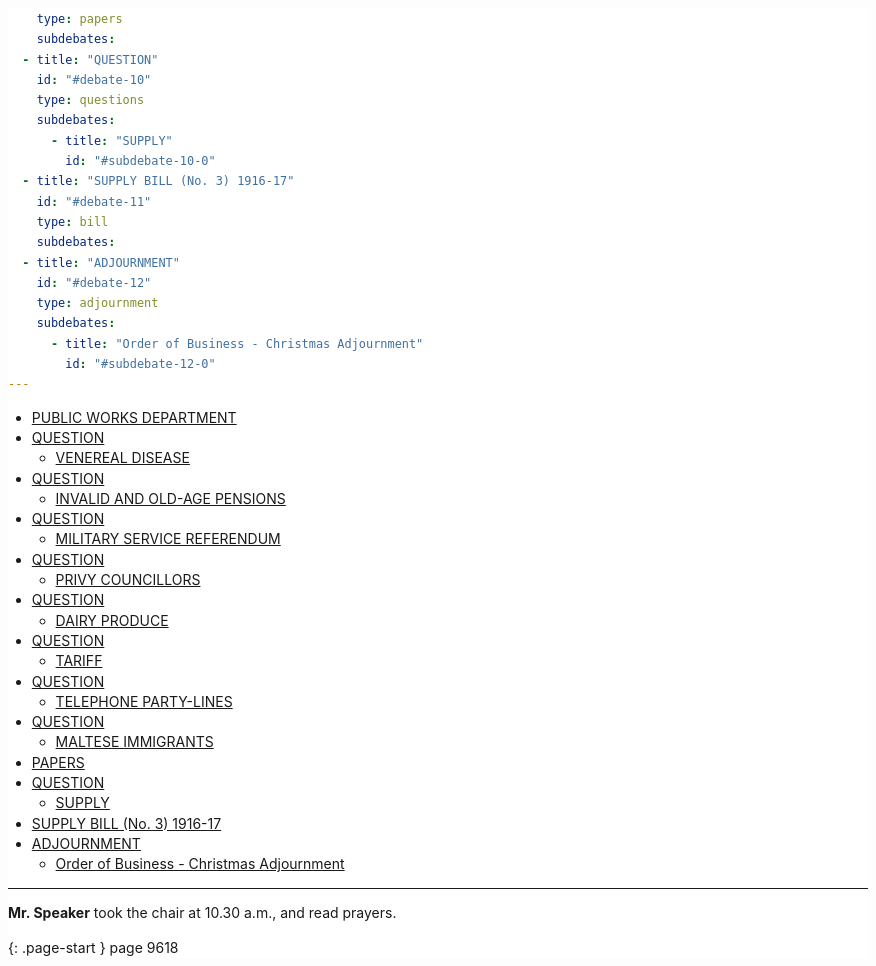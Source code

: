 ```yaml
    type: papers
    subdebates:
  - title: "QUESTION"
    id: "#debate-10"
    type: questions
    subdebates:
      - title: "SUPPLY"
        id: "#subdebate-10-0"
  - title: "SUPPLY BILL (No. 3) 1916-17"
    id: "#debate-11"
    type: bill
    subdebates:
  - title: "ADJOURNMENT"
    id: "#debate-12"
    type: adjournment
    subdebates:
      - title: "Order of Business - Christmas Adjournment"
        id: "#subdebate-12-0"
---
```


* [PUBLIC WORKS DEPARTMENT](#debate-0)
* [QUESTION](#debate-1)
    * [VENEREAL DISEASE](#subdebate-1-0)
* [QUESTION](#debate-2)
    * [INVALID AND OLD-AGE PENSIONS](#subdebate-2-0)
* [QUESTION](#debate-3)
    * [MILITARY SERVICE REFERENDUM](#subdebate-3-0)
* [QUESTION](#debate-4)
    * [PRIVY COUNCILLORS](#subdebate-4-0)
* [QUESTION](#debate-5)
    * [DAIRY PRODUCE](#subdebate-5-0)
* [QUESTION](#debate-6)
    * [TARIFF](#subdebate-6-0)
* [QUESTION](#debate-7)
    * [TELEPHONE PARTY-LINES](#subdebate-7-0)
* [QUESTION](#debate-8)
    * [MALTESE IMMIGRANTS](#subdebate-8-0)
* [PAPERS](#debate-9)
* [QUESTION](#debate-10)
    * [SUPPLY](#subdebate-10-0)
* [SUPPLY BILL (No. 3) 1916-17](#debate-11)
* [ADJOURNMENT](#debate-12)
    * [Order of Business - Christmas Adjournment](#subdebate-12-0)


----


 **Mr. Speaker** took the chair at 10.30 a.m., and read prayers. 

{: .page-start }
page 9618
